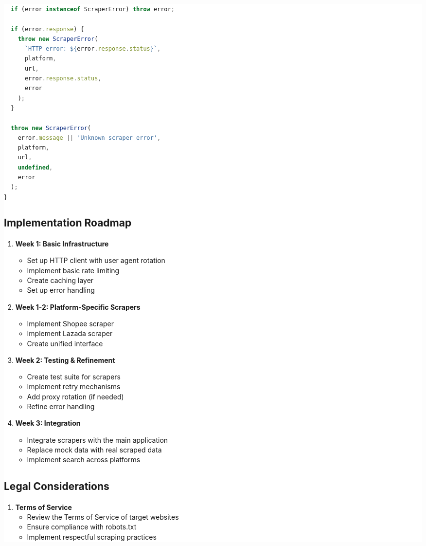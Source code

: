 ```typescript
  if (error instanceof ScraperError) throw error;
  
  if (error.response) {
    throw new ScraperError(
      `HTTP error: ${error.response.status}`,
      platform,
      url,
      error.response.status,
      error
    );
  }
  
  throw new ScraperError(
    error.message || 'Unknown scraper error',
    platform,
    url,
    undefined,
    error
  );
}
```

## Implementation Roadmap

1. **Week 1: Basic Infrastructure**
   - Set up HTTP client with user agent rotation
   - Implement basic rate limiting
   - Create caching layer
   - Set up error handling

2. **Week 1-2: Platform-Specific Scrapers**
   - Implement Shopee scraper
   - Implement Lazada scraper
   - Create unified interface

3. **Week 2: Testing & Refinement**
   - Create test suite for scrapers
   - Implement retry mechanisms
   - Add proxy rotation (if needed)
   - Refine error handling

4. **Week 3: Integration**
   - Integrate scrapers with the main application
   - Replace mock data with real scraped data
   - Implement search across platforms

## Legal Considerations

1. **Terms of Service**
   - Review the Terms of Service of target websites
   - Ensure compliance with robots.txt
   - Implement respectful scraping practices

